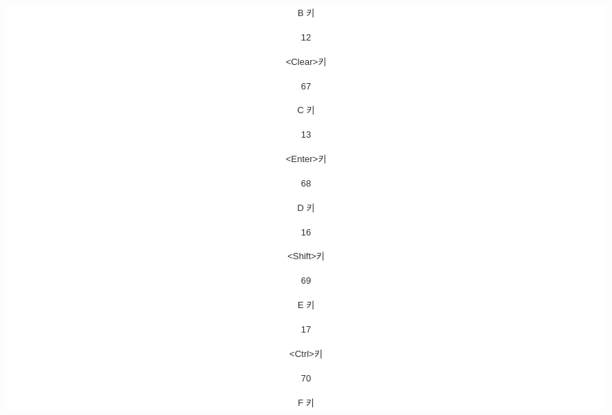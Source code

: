 <td class="xl27" style="BORDER-RIGHT: gray 0.5pt solid; BORDER-LEFT-COLOR: #ece9d8; WIDTH: 140pt; BORDER-TOP-COLOR: #ece9d8; BORDER-BOTTOM: gray 0.5pt solid; BACKGROUND-COLOR: white" width="187">
<p align="center"><font face="Arial" color="#333333" size="2">B 키</font></p></td></tr>
<tr style="HEIGHT: 15pt; mso-height-source: userset" height="20">
<td class="xl26" style="BORDER-RIGHT: gray 0.5pt solid; BORDER-LEFT: gray 0.5pt solid; WIDTH: 73pt; BORDER-TOP-COLOR: #ece9d8; BORDER-BOTTOM: gray 0.5pt solid; BACKGROUND-COLOR: white" width="97" height="20" x:num="" u1:num="">
<p align="center"><font face="Arial" color="#333333" size="2">12</font></p></td>
<td class="xl27" style="BORDER-RIGHT: gray 0.5pt solid; BORDER-LEFT-COLOR: #ece9d8; WIDTH: 140pt; BORDER-TOP-COLOR: #ece9d8; BORDER-BOTTOM: gray 0.5pt solid; BACKGROUND-COLOR: white" width="187">
<p align="center"><font face="Arial" color="#333333" size="2">&lt;Clear&gt;키</font></p></td>
<td class="xl27" style="BORDER-RIGHT: gray 0.5pt solid; BORDER-LEFT-COLOR: #ece9d8; WIDTH: 73pt; BORDER-TOP-COLOR: #ece9d8; BORDER-BOTTOM: gray 0.5pt solid; BACKGROUND-COLOR: white" width="97" x:num="" u1:num="">
<p align="center"><font face="Arial" color="#333333" size="2">67</font></p></td>
<td class="xl27" style="BORDER-RIGHT: gray 0.5pt solid; BORDER-LEFT-COLOR: #ece9d8; WIDTH: 140pt; BORDER-TOP-COLOR: #ece9d8; BORDER-BOTTOM: gray 0.5pt solid; BACKGROUND-COLOR: white" width="187">
<p align="center"><font face="Arial" color="#333333" size="2">C 키</font></p></td></tr>
<tr style="HEIGHT: 15pt; mso-height-source: userset" height="20">
<td class="xl26" style="BORDER-RIGHT: gray 0.5pt solid; BORDER-LEFT: gray 0.5pt solid; WIDTH: 73pt; BORDER-TOP-COLOR: #ece9d8; BORDER-BOTTOM: gray 0.5pt solid; BACKGROUND-COLOR: white" width="97" height="20" x:num="" u1:num="">
<p align="center"><font face="Arial" color="#333333" size="2">13</font></p></td>
<td class="xl27" style="BORDER-RIGHT: gray 0.5pt solid; BORDER-LEFT-COLOR: #ece9d8; WIDTH: 140pt; BORDER-TOP-COLOR: #ece9d8; BORDER-BOTTOM: gray 0.5pt solid; BACKGROUND-COLOR: white" width="187">
<p align="center"><font face="Arial" color="#333333" size="2">&lt;Enter&gt;키</font></p></td>
<td class="xl27" style="BORDER-RIGHT: gray 0.5pt solid; BORDER-LEFT-COLOR: #ece9d8; WIDTH: 73pt; BORDER-TOP-COLOR: #ece9d8; BORDER-BOTTOM: gray 0.5pt solid; BACKGROUND-COLOR: white" width="97" x:num="" u1:num="">
<p align="center"><font face="Arial" color="#333333" size="2">68</font></p></td>
<td class="xl27" style="BORDER-RIGHT: gray 0.5pt solid; BORDER-LEFT-COLOR: #ece9d8; WIDTH: 140pt; BORDER-TOP-COLOR: #ece9d8; BORDER-BOTTOM: gray 0.5pt solid; BACKGROUND-COLOR: white" width="187">
<p align="center"><font face="Arial" color="#333333" size="2">D 키</font></p></td></tr>
<tr style="HEIGHT: 15pt; mso-height-source: userset" height="20">
<td class="xl26" style="BORDER-RIGHT: gray 0.5pt solid; BORDER-LEFT: gray 0.5pt solid; WIDTH: 73pt; BORDER-TOP-COLOR: #ece9d8; BORDER-BOTTOM: gray 0.5pt solid; BACKGROUND-COLOR: white" width="97" height="20" x:num="" u1:num="">
<p align="center"><font face="Arial" color="#333333" size="2">16</font></p></td>
<td class="xl27" style="BORDER-RIGHT: gray 0.5pt solid; BORDER-LEFT-COLOR: #ece9d8; WIDTH: 140pt; BORDER-TOP-COLOR: #ece9d8; BORDER-BOTTOM: gray 0.5pt solid; BACKGROUND-COLOR: white" width="187">
<p align="center"><font face="Arial" color="#333333" size="2">&lt;Shift&gt;키</font></p></td>
<td class="xl27" style="BORDER-RIGHT: gray 0.5pt solid; BORDER-LEFT-COLOR: #ece9d8; WIDTH: 73pt; BORDER-TOP-COLOR: #ece9d8; BORDER-BOTTOM: gray 0.5pt solid; BACKGROUND-COLOR: white" width="97" x:num="" u1:num="">
<p align="center"><font face="Arial" color="#333333" size="2">69</font></p></td>
<td class="xl27" style="BORDER-RIGHT: gray 0.5pt solid; BORDER-LEFT-COLOR: #ece9d8; WIDTH: 140pt; BORDER-TOP-COLOR: #ece9d8; BORDER-BOTTOM: gray 0.5pt solid; BACKGROUND-COLOR: white" width="187">
<p align="center"><font face="Arial" color="#333333" size="2">E 키</font></p></td></tr>
<tr style="HEIGHT: 15pt; mso-height-source: userset" height="20">
<td class="xl26" style="BORDER-RIGHT: gray 0.5pt solid; BORDER-LEFT: gray 0.5pt solid; WIDTH: 73pt; BORDER-TOP-COLOR: #ece9d8; BORDER-BOTTOM: gray 0.5pt solid; BACKGROUND-COLOR: white" width="97" height="20" x:num="" u1:num="">
<p align="center"><font face="Arial" color="#333333" size="2">17</font></p></td>
<td class="xl27" style="BORDER-RIGHT: gray 0.5pt solid; BORDER-LEFT-COLOR: #ece9d8; WIDTH: 140pt; BORDER-TOP-COLOR: #ece9d8; BORDER-BOTTOM: gray 0.5pt solid; BACKGROUND-COLOR: white" width="187">
<p align="center"><font face="Arial" color="#333333" size="2">&lt;Ctrl&gt;키</font></p></td>
<td class="xl27" style="BORDER-RIGHT: gray 0.5pt solid; BORDER-LEFT-COLOR: #ece9d8; WIDTH: 73pt; BORDER-TOP-COLOR: #ece9d8; BORDER-BOTTOM: gray 0.5pt solid; BACKGROUND-COLOR: white" width="97" x:num="" u1:num="">
<p align="center"><font face="Arial" color="#333333" size="2">70</font></p></td>
<td class="xl27" style="BORDER-RIGHT: gray 0.5pt solid; BORDER-LEFT-COLOR: #ece9d8; WIDTH: 140pt; BORDER-TOP-COLOR: #ece9d8; BORDER-BOTTOM: gray 0.5pt solid; BACKGROUND-COLOR: white" width="187">
<p align="center"><font face="Arial" color="#333333" size="2">F 키</font></p></td></tr>
<tr style="HEIGHT: 15pt; mso-height-source: userset" height="20">